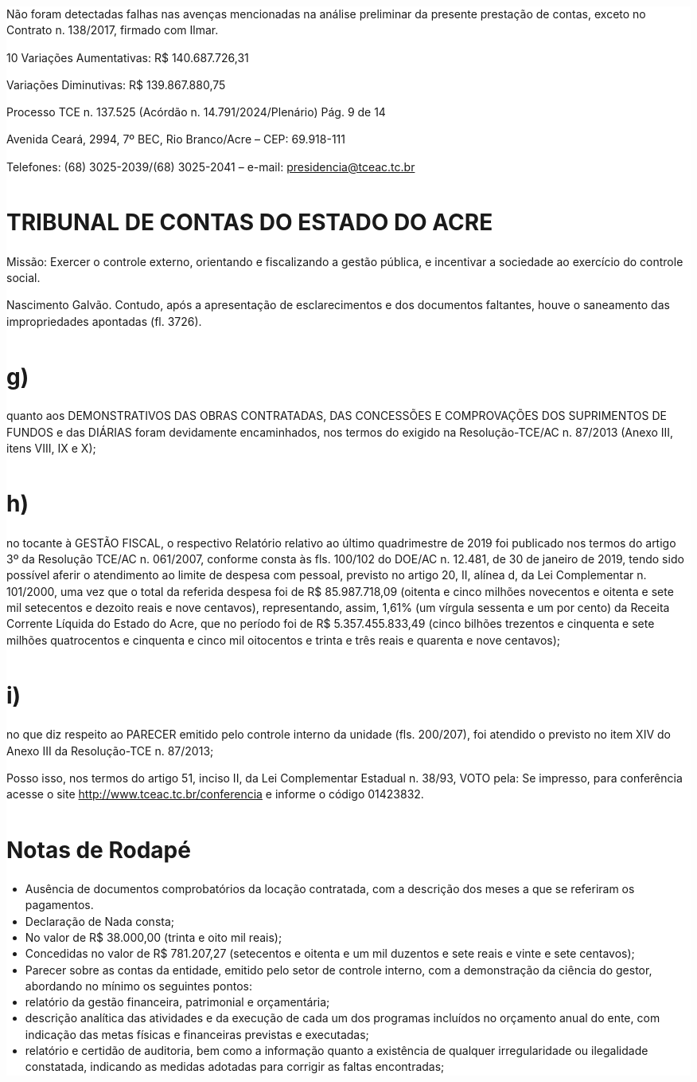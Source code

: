 Não foram detectadas falhas nas avenças mencionadas na análise preliminar da presente prestação de contas, exceto no Contrato n. 138/2017, firmado com Ilmar.

10 Variações Aumentativas: R$ 140.687.726,31

Variações Diminutivas: R$ 139.867.880,75

Processo TCE n. 137.525 (Acórdão n. 14.791/2024/Plenário) Pág. 9 de 14

Avenida Ceará, 2994, 7º BEC, Rio Branco/Acre – CEP: 69.918-111

Telefones: (68) 3025-2039/(68) 3025-2041 – e-mail: presidencia@tceac.tc.br

# TRIBUNAL DE CONTAS DO ESTADO DO ACRE

Missão: Exercer o controle externo, orientando e fiscalizando a gestão pública, e incentivar a sociedade ao exercício do controle social.

Nascimento Galvão. Contudo, após a apresentação de esclarecimentos e dos documentos faltantes, houve o saneamento das impropriedades apontadas (fl. 3726).

# g)

quanto aos DEMONSTRATIVOS DAS OBRAS CONTRATADAS, DAS CONCESSÕES E COMPROVAÇÕES DOS SUPRIMENTOS DE FUNDOS e das DIÁRIAS foram devidamente encaminhados, nos termos do exigido na Resolução-TCE/AC n. 87/2013 (Anexo III, itens VIII, IX e X);

# h)

no tocante à GESTÃO FISCAL, o respectivo Relatório relativo ao último quadrimestre de 2019 foi publicado nos termos do artigo 3º da Resolução TCE/AC n. 061/2007, conforme consta às fls. 100/102 do DOE/AC n. 12.481, de 30 de janeiro de 2019, tendo sido possível aferir o atendimento ao limite de despesa com pessoal, previsto no artigo 20, II, alínea d, da Lei Complementar n. 101/2000, uma vez que o total da referida despesa foi de R$ 85.987.718,09 (oitenta e cinco milhões novecentos e oitenta e sete mil setecentos e dezoito reais e nove centavos), representando, assim, 1,61% (um vírgula sessenta e um por cento) da Receita Corrente Líquida do Estado do Acre, que no período foi de R$ 5.357.455.833,49 (cinco bilhões trezentos e cinquenta e sete milhões quatrocentos e cinquenta e cinco mil oitocentos e trinta e três reais e quarenta e nove centavos);

# i)

no que diz respeito ao PARECER emitido pelo controle interno da unidade (fls. 200/207), foi atendido o previsto no item XIV do Anexo III da Resolução-TCE n. 87/2013;

Posso isso, nos termos do artigo 51, inciso II, da Lei Complementar Estadual n. 38/93, VOTO pela: Se impresso, para conferência acesse o site http://www.tceac.tc.br/conferencia e informe o código 01423832.

# Notas de Rodapé

- Ausência de documentos comprobatórios da locação contratada, com a descrição dos meses a que se referiram os pagamentos.
- Declaração de Nada consta;
- No valor de R$ 38.000,00 (trinta e oito mil reais);
- Concedidas no valor de R$ 781.207,27 (setecentos e oitenta e um mil duzentos e sete reais e vinte e sete centavos);
- Parecer sobre as contas da entidade, emitido pelo setor de controle interno, com a demonstração da ciência do gestor, abordando no mínimo os seguintes pontos:
- relatório da gestão financeira, patrimonial e orçamentária;
- descrição analítica das atividades e da execução de cada um dos programas incluídos no orçamento anual do ente, com indicação das metas físicas e financeiras previstas e executadas;
- relatório e certidão de auditoria, bem como a informação quanto a existência de qualquer irregularidade ou ilegalidade constatada, indicando as medidas adotadas para corrigir as faltas encontradas;